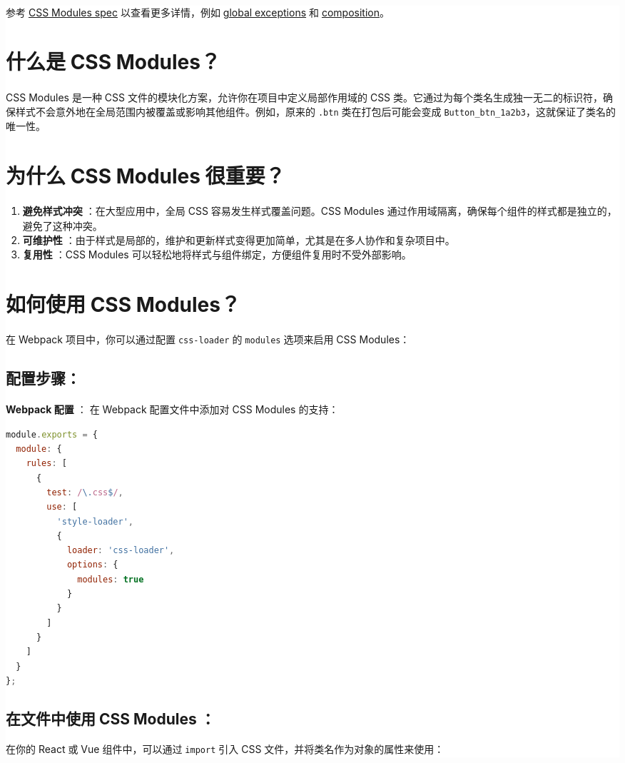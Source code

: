 参考 [CSS Modules spec](https://github.com/css-modules/css-modules) 以查看更多详情，例如 [global exceptions](https://github.com/css-modules/css-modules/blob/master/docs/composition.md#exceptions) 和 [composition](https://github.com/css-modules/css-modules/blob/master/docs/composition.md#composition)。

# 什么是 CSS Modules？

CSS Modules 是一种 CSS 文件的模块化方案，允许你在项目中定义局部作用域的 CSS 类。它通过为每个类名生成独一无二的标识符，确保样式不会意外地在全局范围内被覆盖或影响其他组件。例如，原来的 `.btn` 类在打包后可能会变成 `Button_btn_1a2b3`，这就保证了类名的唯一性。

# 为什么 CSS Modules 很重要？

1. **避免样式冲突** ：在大型应用中，全局 CSS 容易发生样式覆盖问题。CSS Modules 通过作用域隔离，确保每个组件的样式都是独立的，避免了这种冲突。
2. **可维护性** ：由于样式是局部的，维护和更新样式变得更加简单，尤其是在多人协作和复杂项目中。
3. **复用性** ：CSS Modules 可以轻松地将样式与组件绑定，方便组件复用时不受外部影响。

# 如何使用 CSS Modules？

在 Webpack 项目中，你可以通过配置 `css-loader` 的 `modules` 选项来启用 CSS Modules：

## 配置步骤：

**Webpack 配置** ：
在 Webpack 配置文件中添加对 CSS Modules 的支持：

```js
module.exports = {
  module: {
    rules: [
      {
        test: /\.css$/,
        use: [
          'style-loader',
          {
            loader: 'css-loader',
            options: {
              modules: true
            }
          }
        ]
      }
    ]
  }
};

```

## **在文件中使用 CSS Modules** ：

在你的 React 或 Vue 组件中，可以通过 `import` 引入 CSS 文件，并将类名作为对象的属性来使用：
